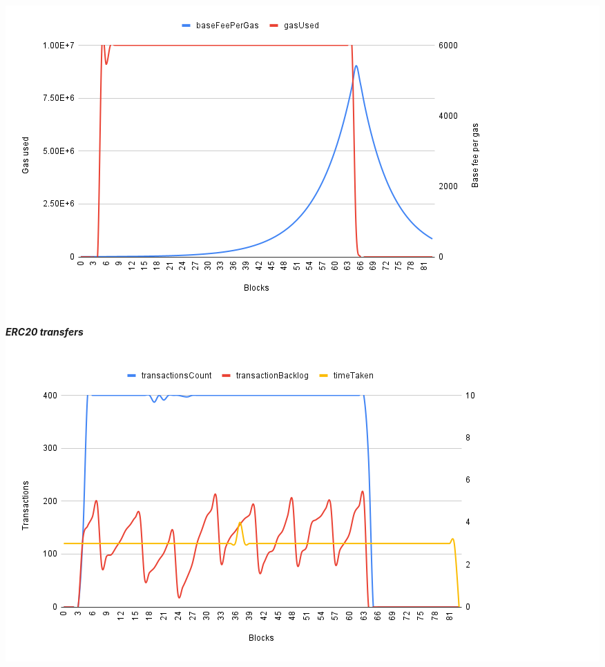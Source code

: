 ![10m gas](./assets/10m_precompile_gas.png)

##### ERC20 transfers

![10m txs](./assets/10m_erc20_txs.png)